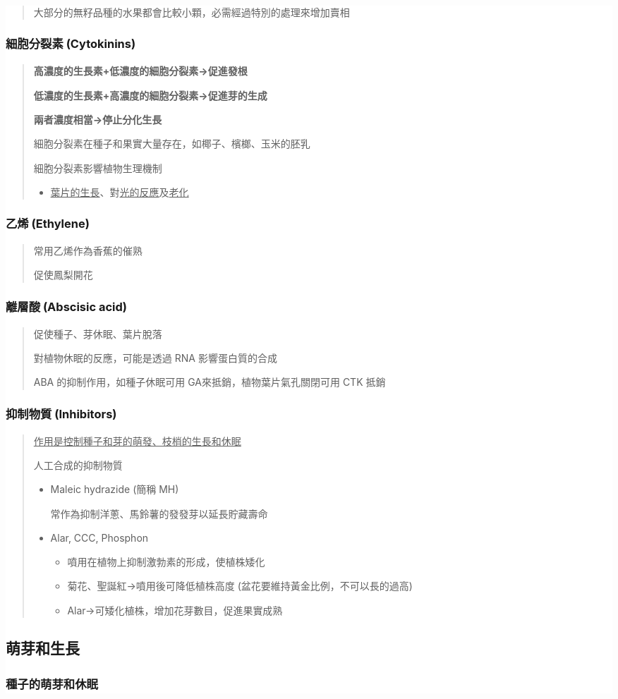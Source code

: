 > 大部分的無籽品種的水果都會比較小顆，必需經過特別的處理來增加賣相

### 細胞分裂素 (Cytokinins)

> **高濃度的生長素+低濃度的細胞分裂素→促進發根**
>
> **低濃度的生長素+高濃度的細胞分裂素→促進芽的生成**
>
> **兩者濃度相當→停止分化生長**
>
> 細胞分裂素在種子和果實大量存在，如椰子、檳榔、玉米的胚乳
>
> 細胞分裂素影響植物生理機制
>
> + <u>葉片的生長</u>、對<u>光的反應</u>及<u>老化</u>

### 乙烯 (Ethylene)

> 常用乙烯作為香蕉的催熟
>
> 促使鳳梨開花

### 離層酸 (Abscisic acid)

> 促使種子、芽休眠、葉片脫落
>
> 對植物休眠的反應，可能是透過 RNA 影響蛋白質的合成
>
> ABA 的抑制作用，如種子休眠可用 GA來抵銷，植物葉片氣孔關閉可用 CTK 抵銷

### 抑制物質 (Inhibitors)

> <u>作用是控制種子和芽的萌發、枝梢的生長和休眠</u>
>
> 人工合成的抑制物質
>
> + Maleic hydrazide (簡稱 MH)
>
>   常作為抑制洋蔥、馬鈴薯的發發芽以延長貯藏壽命
>
> + Alar, CCC, Phosphon
>
>   + 噴用在植物上抑制激勃素的形成，使植株矮化
>
>   + 菊花、聖誕紅→噴用後可降低植株高度 (盆花要維持黃金比例，不可以長的過高)
>
>   + Alar→可矮化植株，增加花芽數目，促進果實成熟

## 萌芽和生長

### 種子的萌芽和休眠
